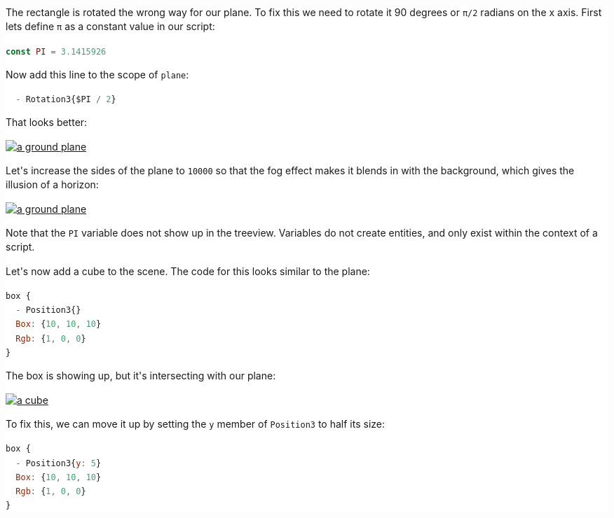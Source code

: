 The rectangle is rotated the wrong way for our plane. To fix this we need to rotate it 90 degrees or `π/2` radians on the x axis. First lets define `π` as a constant value in our script:

```js
const PI = 3.1415926
```

Now add this line to the scope of `plane`:

```js
  - Rotation3{$PI / 2}
```

That looks better:

[![a ground plane](img/script_tutorial/tut_playground_plane_rotated.png)](https://www.flecs.dev/explorer/?local=true&wasm=https://www.flecs.dev/explorer/playground.js&script=using%20flecs.components.*%0A%0Aconst%20PI%20%3D%203.1415926%0A%0Aplane%20%7B%0A%20%20-%20Position3%7B%7D%0A%20%20-%20Rotation3%7B%24PI%20%2F%202%7D%0A%20%20-%20Rectangle%7B100%2C%20100%7D%0A%20%20-%20Rgb%7B0.9%2C%200.9%2C%200.9%7D%0A%7D%0A)

Let's increase the sides of the plane to `10000` so that the fog effect makes it blends in with the background, which gives the illusion of a horizon:

[![a ground plane](img/script_tutorial/tut_playground_plane.png)](https://www.flecs.dev/explorer/?local=true&wasm=https://www.flecs.dev/explorer/playground.js&script=using%20flecs.components.*%0A%0Aconst%20PI%20%3D%203.1415926%0A%0Aplane%20%7B%0A%20%20-%20Position3%7B%7D%0A%20%20-%20Rotation3%7B%24PI%20%2F%202%7D%0A%20%20-%20Rectangle%7B10000%2C%2010000%7D%0A%20%20-%20Rgb%7B0.9%2C%200.9%2C%200.9%7D%0A%7D%0A)

Note that the `PI` variable does not show up in the treeview. Variables do not create entities, and only exist within the context of a script.

Let's now add a cube to the scene. The code for this looks similar to the plane:

```js
box {
  - Position3{}
  Box: {10, 10, 10}
  Rgb: {1, 0, 0}
}
```

The box is showing up, but it's intersecting with our plane:

[![a cube](img/script_tutorial/tut_playground_half_box.png)](https://www.flecs.dev/explorer/?local=true&wasm=https://www.flecs.dev/explorer/playground.js&script=using%20flecs.components.*%0A%0Aconst%20PI%20%3D%203.1415926%0A%0Aplane%20%7B%0A%20%20-%20Position3%7B%7D%0A%20%20-%20Rotation3%7B%24PI%20%2F%202%7D%0A%20%20-%20Rectangle%7B10000%2C%2010000%7D%0A%20%20-%20Rgb%7B0.9%2C%200.9%2C%200.9%7D%0A%7D%0A%0Abox%20%7B%0A%20%20-%20Position3%7B%7D%0A%20%20-%20Box%7B10%2C%2010%2C%2010%7D%0A%20%20-%20Rgb%7B1%2C%200%2C%200%7D%0A%7D%0A)

To fix this, we can move it up by setting the `y` member of `Position3` to half its size:

```js
box {
  - Position3{y: 5}
  Box: {10, 10, 10}
  Rgb: {1, 0, 0}
}
```
